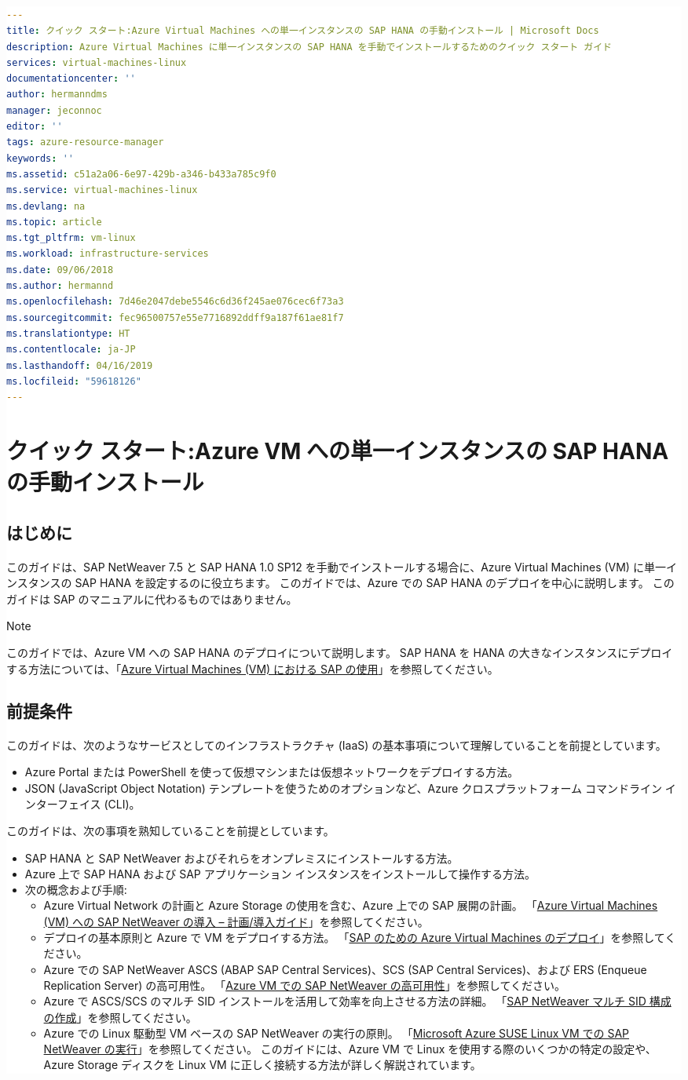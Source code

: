 ```yaml
---
title: クイック スタート:Azure Virtual Machines への単一インスタンスの SAP HANA の手動インストール | Microsoft Docs
description: Azure Virtual Machines に単一インスタンスの SAP HANA を手動でインストールするためのクイック スタート ガイド
services: virtual-machines-linux
documentationcenter: ''
author: hermanndms
manager: jeconnoc
editor: ''
tags: azure-resource-manager
keywords: ''
ms.assetid: c51a2a06-6e97-429b-a346-b433a785c9f0
ms.service: virtual-machines-linux
ms.devlang: na
ms.topic: article
ms.tgt_pltfrm: vm-linux
ms.workload: infrastructure-services
ms.date: 09/06/2018
ms.author: hermannd
ms.openlocfilehash: 7d46e2047debe5546c6d36f245ae076cec6f73a3
ms.sourcegitcommit: fec96500757e55e7716892ddff9a187f61ae81f7
ms.translationtype: HT
ms.contentlocale: ja-JP
ms.lasthandoff: 04/16/2019
ms.locfileid: "59618126"
---
```

# <a name="quickstart-manual-installation-of-single-instance-sap-hana-on-azure-vms"></a>クイック スタート:Azure VM への単一インスタンスの SAP HANA の手動インストール
## <a name="introduction"></a>はじめに
このガイドは、SAP NetWeaver 7.5 と SAP HANA 1.0 SP12 を手動でインストールする場合に、Azure Virtual Machines (VM) に単一インスタンスの SAP HANA を設定するのに役立ちます。 このガイドでは、Azure での SAP HANA のデプロイを中心に説明します。 このガイドは SAP のマニュアルに代わるものではありません。 

>[!Note]
>このガイドでは、Azure VM への SAP HANA のデプロイについて説明します。 SAP HANA を HANA の大きなインスタンスにデプロイする方法については、「[Azure Virtual Machines (VM) における SAP の使用](https://docs.microsoft.com/azure/virtual-machines/workloads/sap/get-started)」を参照してください。
 
## <a name="prerequisites"></a>前提条件
このガイドは、次のようなサービスとしてのインフラストラクチャ (IaaS) の基本事項について理解していることを前提としています。
 * Azure Portal または PowerShell を使って仮想マシンまたは仮想ネットワークをデプロイする方法。
 * JSON (JavaScript Object Notation) テンプレートを使うためのオプションなど、Azure クロスプラットフォーム コマンドライン インターフェイス (CLI)。

このガイドは、次の事項を熟知していることを前提としています。
* SAP HANA と SAP NetWeaver およびそれらをオンプレミスにインストールする方法。
* Azure 上で SAP HANA および SAP アプリケーション インスタンスをインストールして操作する方法。
* 次の概念および手順:
   * Azure Virtual Network の計画と Azure Storage の使用を含む、Azure 上での SAP 展開の計画。 「[Azure Virtual Machines (VM) への SAP NetWeaver の導入 – 計画/導入ガイド](https://docs.microsoft.com/azure/virtual-machines/workloads/sap/planning-guide)」を参照してください。
   * デプロイの基本原則と Azure で VM をデプロイする方法。 「[SAP のための Azure Virtual Machines のデプロイ](https://docs.microsoft.com/azure/virtual-machines/workloads/sap/deployment-guide)」を参照してください。
   * Azure での SAP NetWeaver ASCS (ABAP SAP Central Services)、SCS (SAP Central Services)、および ERS (Enqueue Replication Server) の高可用性。 「[Azure VM での SAP NetWeaver の高可用性](https://docs.microsoft.com/azure/virtual-machines/workloads/sap/high-availability-guide)」を参照してください。
   * Azure で ASCS/SCS のマルチ SID インストールを活用して効率を向上させる方法の詳細。 「[SAP NetWeaver マルチ SID 構成の作成](https://docs.microsoft.com/azure/virtual-machines/workloads/sap/high-availability-multi-sid)」を参照してください。 
   * Azure での Linux 駆動型 VM ベースの SAP NetWeaver の実行の原則。 「[Microsoft Azure SUSE Linux VM での SAP NetWeaver の実行](https://docs.microsoft.com/azure/virtual-machines/workloads/sap/suse-quickstart)」を参照してください。 このガイドには、Azure VM で Linux を使用する際のいくつかの特定の設定や、Azure Storage ディスクを Linux VM に正しく接続する方法が詳しく解説されています。